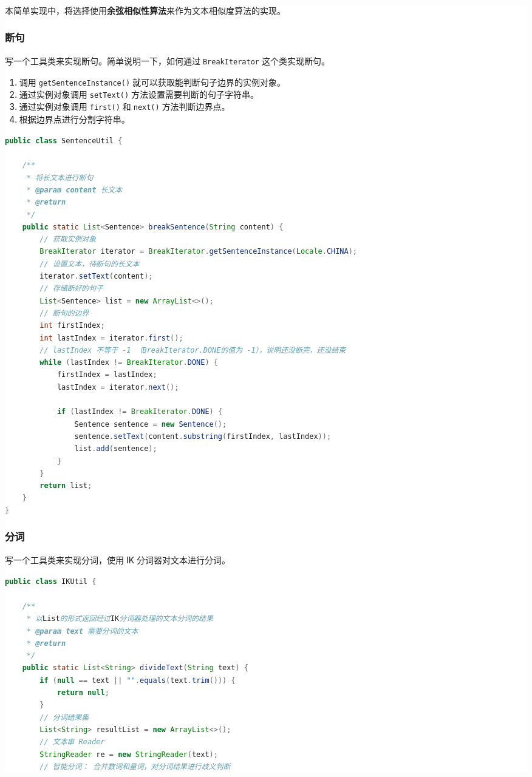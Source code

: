 本简单实现中，将选择使用**余弦相似性算法**来作为文本相似度算法的实现。

### 断句

写一个工具类来实现断句。简单说明一下，如何通过 `BreakIterator` 这个类实现断句。

1. 调用 `getSentenceInstance()` 就可以获取能判断句子边界的实例对象。
2. 通过实例对象调用 `setText()` 方法设置需要判断的句子字符串。
3. 通过实例对象调用 `first()` 和 `next()` 方法判断边界点。
4. 根据边界点进行分割字符串。

```java
public class SentenceUtil {

    /**
     * 将长文本进行断句
     * @param content 长文本
     * @return
     */
    public static List<Sentence> breakSentence(String content) {
        // 获取实例对象
        BreakIterator iterator = BreakIterator.getSentenceInstance(Locale.CHINA);
        // 设置文本，待断句的长文本
        iterator.setText(content);
        // 存储断好的句子
        List<Sentence> list = new ArrayList<>();
        // 断句的边界
        int firstIndex;
        int lastIndex = iterator.first();
        // lastIndex 不等于 -1 （BreakIterator.DONE的值为 -1），说明还没断完，还没结束
        while (lastIndex != BreakIterator.DONE) {
            firstIndex = lastIndex;
            lastIndex = iterator.next();

            if (lastIndex != BreakIterator.DONE) {
                Sentence sentence = new Sentence();
                sentence.setText(content.substring(firstIndex, lastIndex));
                list.add(sentence);
            }
        }
        return list;
    }
}
```

### 分词

写一个工具类来实现分词，使用 IK 分词器对文本进行分词。

```java
public class IKUtil {

    /**
     * 以List的形式返回经过IK分词器处理的文本分词的结果
     * @param text 需要分词的文本
     * @return
     */
    public static List<String> divideText(String text) {
        if (null == text || "".equals(text.trim())) {
            return null;
        }
        // 分词结果集
        List<String> resultList = new ArrayList<>();
        // 文本串 Reader
        StringReader re = new StringReader(text);
        // 智能分词： 合并数词和量词，对分词结果进行歧义判断
```